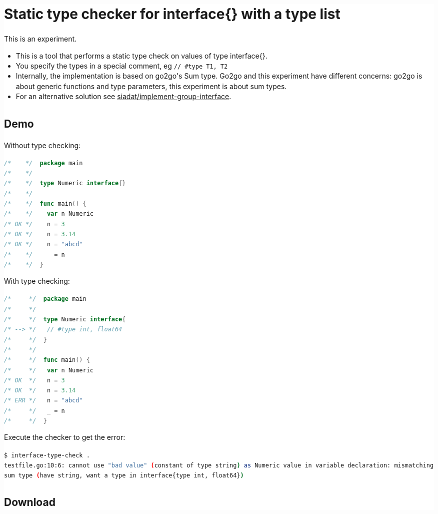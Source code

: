 # Static type checker for interface{} with a type list

This is an experiment.

* This is a tool that performs a static type check on values of type interface{}.
* You specify the types in a special comment, eg `// #type T1, T2`
* Internally, the implementation is based on go2go's Sum type.
  Go2go and this experiment have different concerns: go2go is about generic functions and type parameters,
  this experiment is about sum types.
* For an alternative solution see [siadat/implement-group-interface](https://github.com/siadat/implement-group-interface).

## Demo

Without type checking:

```go
/*    */  package main
/*    */
/*    */  type Numeric interface{}
/*    */  
/*    */  func main() {
/*    */  	var n Numeric
/* OK */  	n = 3
/* OK */  	n = 3.14
/* OK */  	n = "abcd"
/*    */  	_ = n
/*    */  }
```

With type checking:

```go
/*     */  package main
/*     */
/*     */  type Numeric interface{
/* --> */  	// #type int, float64
/*     */  }
/*     */  
/*     */  func main() {
/*     */  	var n Numeric
/* OK  */  	n = 3
/* OK  */  	n = 3.14
/* ERR */  	n = "abcd"
/*     */  	_ = n
/*     */  }
```

Execute the checker to get the error:

```bash
$ interface-type-check .
testfile.go:10:6: cannot use "bad value" (constant of type string) as Numeric value in variable declaration: mismatching sum type (have string, want a type in interface{type int, float64})
```
## Download

